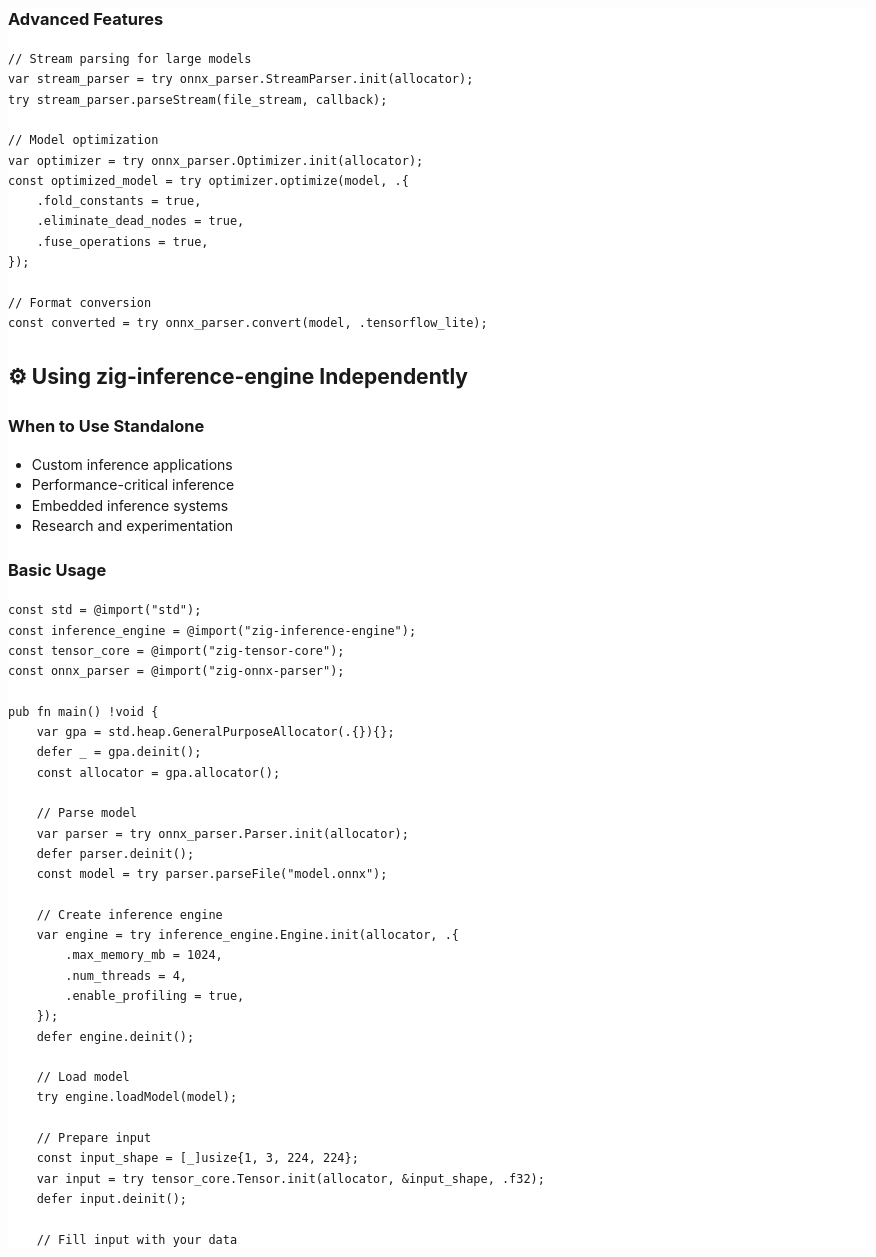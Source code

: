 ```zig
```

### Advanced Features
```zig
// Stream parsing for large models
var stream_parser = try onnx_parser.StreamParser.init(allocator);
try stream_parser.parseStream(file_stream, callback);

// Model optimization
var optimizer = try onnx_parser.Optimizer.init(allocator);
const optimized_model = try optimizer.optimize(model, .{
    .fold_constants = true,
    .eliminate_dead_nodes = true,
    .fuse_operations = true,
});

// Format conversion
const converted = try onnx_parser.convert(model, .tensorflow_lite);
```

## ⚙️ Using zig-inference-engine Independently

### When to Use Standalone
- Custom inference applications
- Performance-critical inference
- Embedded inference systems
- Research and experimentation

### Basic Usage
```zig
const std = @import("std");
const inference_engine = @import("zig-inference-engine");
const tensor_core = @import("zig-tensor-core");
const onnx_parser = @import("zig-onnx-parser");

pub fn main() !void {
    var gpa = std.heap.GeneralPurposeAllocator(.{}){};
    defer _ = gpa.deinit();
    const allocator = gpa.allocator();

    // Parse model
    var parser = try onnx_parser.Parser.init(allocator);
    defer parser.deinit();
    const model = try parser.parseFile("model.onnx");

    // Create inference engine
    var engine = try inference_engine.Engine.init(allocator, .{
        .max_memory_mb = 1024,
        .num_threads = 4,
        .enable_profiling = true,
    });
    defer engine.deinit();

    // Load model
    try engine.loadModel(model);

    // Prepare input
    const input_shape = [_]usize{1, 3, 224, 224};
    var input = try tensor_core.Tensor.init(allocator, &input_shape, .f32);
    defer input.deinit();
    
    // Fill input with your data
```